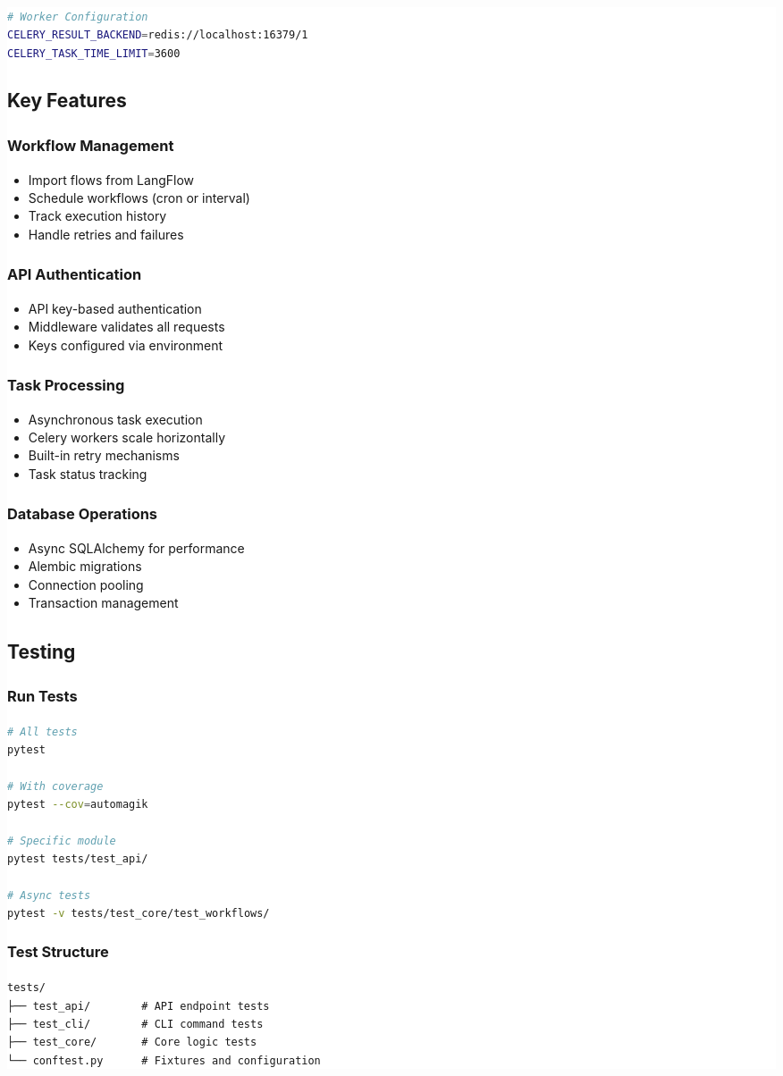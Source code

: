 ```bash
# Worker Configuration
CELERY_RESULT_BACKEND=redis://localhost:16379/1
CELERY_TASK_TIME_LIMIT=3600
```

## Key Features

### Workflow Management
- Import flows from LangFlow
- Schedule workflows (cron or interval)
- Track execution history
- Handle retries and failures

### API Authentication
- API key-based authentication
- Middleware validates all requests
- Keys configured via environment

### Task Processing
- Asynchronous task execution
- Celery workers scale horizontally
- Built-in retry mechanisms
- Task status tracking

### Database Operations
- Async SQLAlchemy for performance
- Alembic migrations
- Connection pooling
- Transaction management

## Testing

### Run Tests
```bash
# All tests
pytest

# With coverage
pytest --cov=automagik

# Specific module
pytest tests/test_api/

# Async tests
pytest -v tests/test_core/test_workflows/
```

### Test Structure
```
tests/
├── test_api/        # API endpoint tests
├── test_cli/        # CLI command tests
├── test_core/       # Core logic tests
└── conftest.py      # Fixtures and configuration
```
